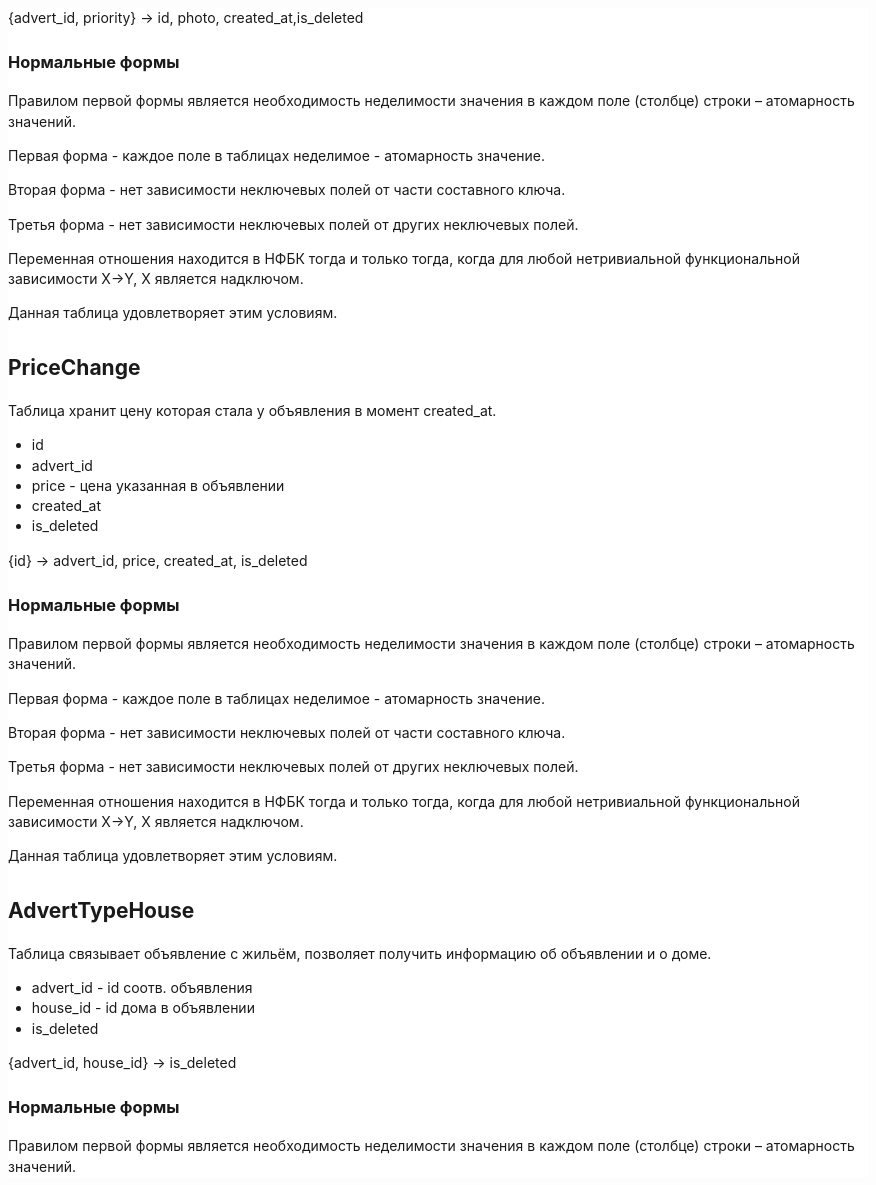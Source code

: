{advert_id, priority} -> id, photo, created_at,is_deleted

### Нормальные формы

Правилом первой формы является необходимость неделимости значения в каждом поле (столбце) строки – атомарность значений.

Первая форма - каждое поле в таблицах неделимое - атомарность значение.

Вторая форма - нет зависимости неключевых полей от части составного ключа.

Третья форма - нет зависимости неключевых полей от других неключевых полей.

Переменная отношения находится в НФБК тогда и только тогда, когда для любой нетривиальной функциональной зависимости X→Y, X является надключом.

Данная таблица удовлетворяет этим условиям.

## PriceChange
Таблица хранит цену которая стала у объявления в момент created_at.
- id
- advert_id
- price - цена указанная в объявлении
- created_at
- is_deleted

{id} -> advert_id, price, created_at, is_deleted

### Нормальные формы

Правилом первой формы является необходимость неделимости значения в каждом поле (столбце) строки – атомарность значений.

Первая форма - каждое поле в таблицах неделимое - атомарность значение.

Вторая форма - нет зависимости неключевых полей от части составного ключа.

Третья форма - нет зависимости неключевых полей от других неключевых полей.

Переменная отношения находится в НФБК тогда и только тогда, когда для любой нетривиальной функциональной зависимости X→Y, X является надключом.

Данная таблица удовлетворяет этим условиям.

## AdvertTypeHouse
Таблица связывает объявление с жильём, позволяет получить информацию об объявлении и о доме.
- advert_id - id соотв. объявления
- house_id - id дома в объявлении
- is_deleted

{advert_id, house_id} -> is_deleted

### Нормальные формы

Правилом первой формы является необходимость неделимости значения в каждом поле (столбце) строки – атомарность значений.

